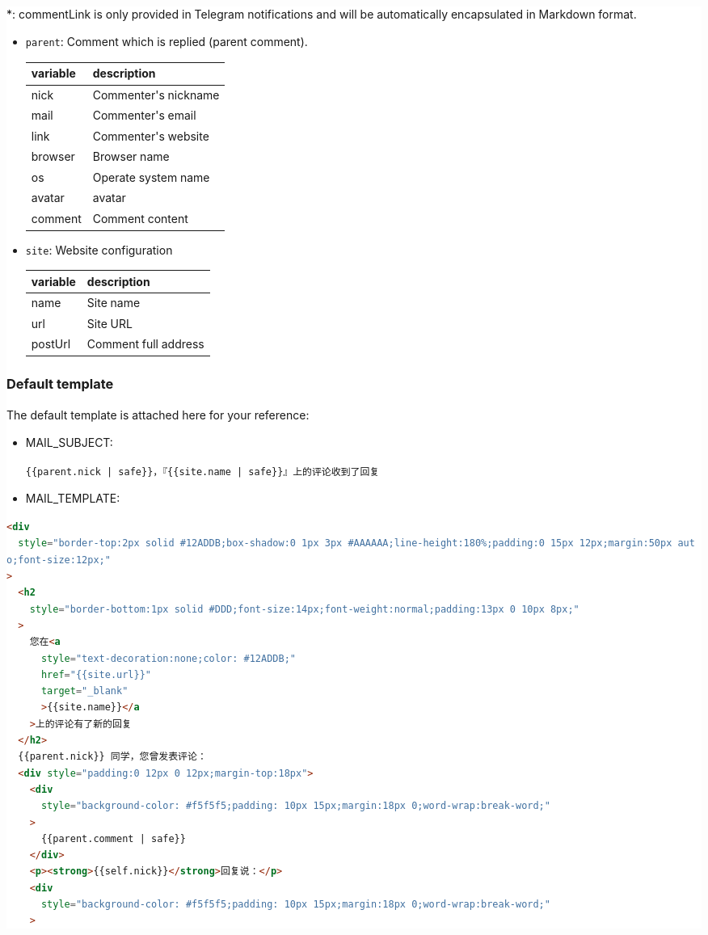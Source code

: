   \*: commentLink is only provided in Telegram notifications and will be automatically encapsulated in Markdown format.

- `parent`: Comment which is replied (parent comment).

  | variable | description          |
  | -------- | -------------------- |
  | nick     | Commenter's nickname |
  | mail     | Commenter's email    |
  | link     | Commenter's website  |
  | browser  | Browser name         |
  | os       | Operate system name  |
  | avatar   | avatar               |
  | comment  | Comment content      |

- `site`: Website configuration

  | variable | description          |
  | -------- | -------------------- |
  | name     | Site name            |
  | url      | Site URL             |
  | postUrl  | Comment full address |

### Default template

The default template is attached here for your reference:

- MAIL_SUBJECT:

  ```plain
  {{parent.nick | safe}}，『{{site.name | safe}}』上的评论收到了回复
  ```

- MAIL_TEMPLATE:

```html
<div
  style="border-top:2px solid #12ADDB;box-shadow:0 1px 3px #AAAAAA;line-height:180%;padding:0 15px 12px;margin:50px auto;font-size:12px;"
>
  <h2
    style="border-bottom:1px solid #DDD;font-size:14px;font-weight:normal;padding:13px 0 10px 8px;"
  >
    您在<a
      style="text-decoration:none;color: #12ADDB;"
      href="{{site.url}}"
      target="_blank"
      >{{site.name}}</a
    >上的评论有了新的回复
  </h2>
  {{parent.nick}} 同学，您曾发表评论：
  <div style="padding:0 12px 0 12px;margin-top:18px">
    <div
      style="background-color: #f5f5f5;padding: 10px 15px;margin:18px 0;word-wrap:break-word;"
    >
      {{parent.comment | safe}}
    </div>
    <p><strong>{{self.nick}}</strong>回复说：</p>
    <div
      style="background-color: #f5f5f5;padding: 10px 15px;margin:18px 0;word-wrap:break-word;"
    >
```